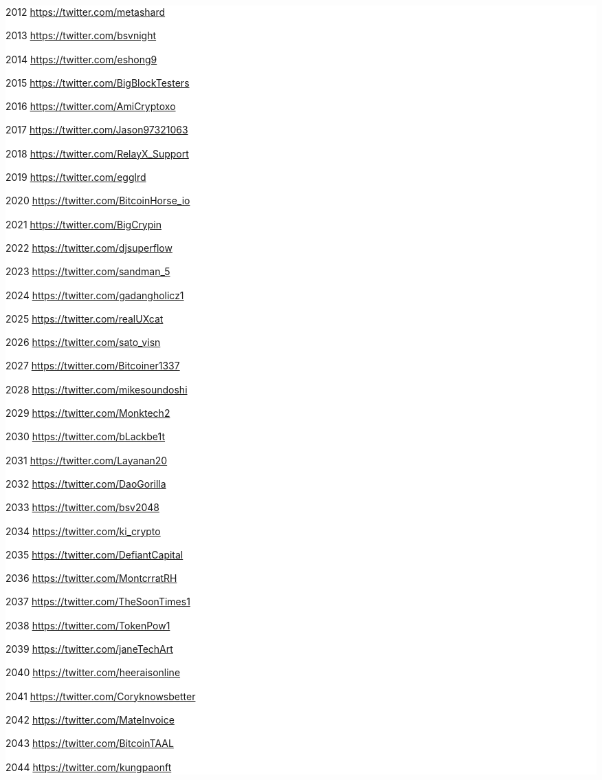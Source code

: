 2012 https://twitter.com/metashard

2013 https://twitter.com/bsvnight

2014 https://twitter.com/eshong9

2015 https://twitter.com/BigBlockTesters

2016 https://twitter.com/AmiCryptoxo

2017 https://twitter.com/Jason97321063

2018 https://twitter.com/RelayX_Support

2019 https://twitter.com/egglrd

2020 https://twitter.com/BitcoinHorse_io

2021 https://twitter.com/BigCrypin

2022 https://twitter.com/djsuperflow

2023 https://twitter.com/sandman_5

2024 https://twitter.com/gadangholicz1

2025 https://twitter.com/realUXcat

2026 https://twitter.com/sato_visn

2027 https://twitter.com/Bitcoiner1337

2028 https://twitter.com/mikesoundoshi

2029 https://twitter.com/Monktech2

2030 https://twitter.com/bLackbe1t

2031 https://twitter.com/Layanan20

2032 https://twitter.com/DaoGorilla

2033 https://twitter.com/bsv2048

2034 https://twitter.com/ki_crypto

2035 https://twitter.com/DefiantCapital

2036 https://twitter.com/MontcrratRH

2037 https://twitter.com/TheSoonTimes1

2038 https://twitter.com/TokenPow1

2039 https://twitter.com/janeTechArt

2040 https://twitter.com/heeraisonline

2041 https://twitter.com/Coryknowsbetter

2042 https://twitter.com/MateInvoice

2043 https://twitter.com/BitcoinTAAL

2044 https://twitter.com/kungpaonft
